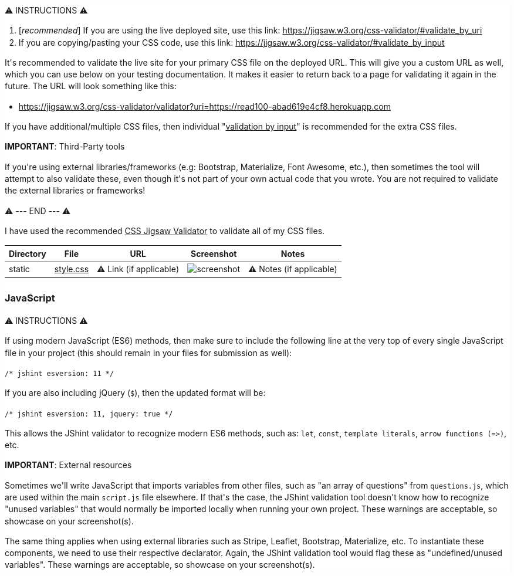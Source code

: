 ⚠️ INSTRUCTIONS ⚠️

1. [*recommended*] If you are using the live deployed site, use this link: https://jigsaw.w3.org/css-validator/#validate_by_uri
2. If you are copying/pasting your CSS code, use this link: https://jigsaw.w3.org/css-validator/#validate_by_input

It's recommended to validate the live site for your primary CSS file on the deployed URL. This will give you a custom URL as well, which you can use below on your testing documentation. It makes it easier to return back to a page for validating it again in the future. The URL will look something like this:

- https://jigsaw.w3.org/css-validator/validator?uri=https://read100-abad619e4cf8.herokuapp.com

If you have additional/multiple CSS files, then individual "[validation by input](https://jigsaw.w3.org/css-validator/#validate_by_input)" is recommended for the extra CSS files.

**IMPORTANT**: Third-Party tools

If you're using external libraries/frameworks (e.g: Bootstrap, Materialize, Font Awesome, etc.), then sometimes the tool will attempt to also validate these, even though it's not part of your own actual code that you wrote. You are not required to validate the external libraries or frameworks!

⚠️ --- END --- ⚠️

I have used the recommended [CSS Jigsaw Validator](https://jigsaw.w3.org/css-validator) to validate all of my CSS files.

| Directory | File | URL | Screenshot | Notes |
| --- | --- | --- | --- | --- |
| static | [style.css](https://github.com/RadwanDuadu/100Reads/blob/main/static/css/style.css) | ⚠️ Link (if applicable) | ![screenshot](documentation/validation/css-static-style.png) | ⚠️ Notes (if applicable) |


### JavaScript

⚠️ INSTRUCTIONS ⚠️

If using modern JavaScript (ES6) methods, then make sure to include the following line at the very top of every single JavaScript file in your project (this should remain in your files for submission as well):

`/* jshint esversion: 11 */`

If you are also including jQuery (`$`), then the updated format will be:

`/* jshint esversion: 11, jquery: true */`

This allows the JShint validator to recognize modern ES6 methods, such as: `let`, `const`, `template literals`, `arrow functions (=>)`, etc.

**IMPORTANT**: External resources

Sometimes we'll write JavaScript that imports variables from other files, such as "an array of questions" from `questions.js`, which are used within the main `script.js` file elsewhere. If that's the case, the JShint validation tool doesn't know how to recognize "unused variables" that would normally be imported locally when running your own project. These warnings are acceptable, so showcase on your screenshot(s).

The same thing applies when using external libraries such as Stripe, Leaflet, Bootstrap, Materialize, etc. To instantiate these components, we need to use their respective declarator. Again, the JShint validation tool would flag these as "undefined/unused variables". These warnings are acceptable, so showcase on your screenshot(s).

